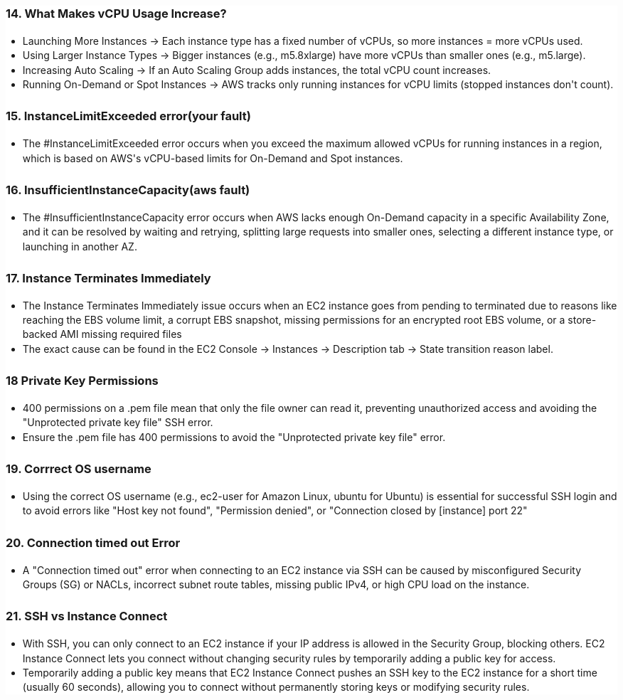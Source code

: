 ### 14. What Makes vCPU Usage Increase?

- Launching More Instances → Each instance type has a fixed number of vCPUs, so more instances = more vCPUs used.
- Using Larger Instance Types → Bigger instances (e.g., m5.8xlarge) have more vCPUs than smaller ones (e.g., m5.large).
- Increasing Auto Scaling → If an Auto Scaling Group adds instances, the total vCPU count increases.
- Running On-Demand or Spot Instances → AWS tracks only running instances for vCPU limits (stopped instances don't count).

### 15. InstanceLimitExceeded error(your fault)

- The #InstanceLimitExceeded error occurs when you exceed the maximum allowed vCPUs for running instances in a region, which is based on AWS's vCPU-based limits for On-Demand and Spot instances.

### 16. InsufficientInstanceCapacity(aws fault)

- The #InsufficientInstanceCapacity error occurs when AWS lacks enough On-Demand capacity in a specific Availability Zone, and it can be resolved by waiting and retrying, splitting large requests into smaller ones, selecting a different instance type, or launching in another AZ.

### 17. Instance Terminates Immediately

- The Instance Terminates Immediately issue occurs when an EC2 instance goes from pending to terminated due to reasons like reaching the EBS volume limit, a corrupt EBS snapshot, missing permissions for an encrypted root EBS volume, or a store-backed AMI missing required files
- The exact cause can be found in the EC2 Console → Instances → Description tab → State transition reason label.

### 18 Private Key Permissions

- 400 permissions on a .pem file mean that only the file owner can read it, preventing unauthorized access and avoiding the "Unprotected private key file" SSH error.
- Ensure the .pem file has 400 permissions to avoid the "Unprotected private key file" error.

### 19. Corrrect OS username

- Using the correct OS username (e.g., ec2-user for Amazon Linux, ubuntu for Ubuntu) is essential for successful SSH login and to avoid errors like "Host key not found", "Permission denied", or "Connection closed by [instance] port 22"

### 20. Connection timed out Error

- A "Connection timed out" error when connecting to an EC2 instance via SSH can be caused by misconfigured Security Groups (SG) or NACLs, incorrect subnet route tables, missing public IPv4, or high CPU load on the instance.

### 21. SSH vs Instance Connect

- With SSH, you can only connect to an EC2 instance if your IP address is allowed in the Security Group, blocking others. EC2 Instance Connect lets you connect without changing security rules by temporarily adding a public key for access.
- Temporarily adding a public key means that EC2 Instance Connect pushes an SSH key to the EC2 instance for a short time (usually 60 seconds), allowing you to connect without permanently storing keys or modifying security rules.
